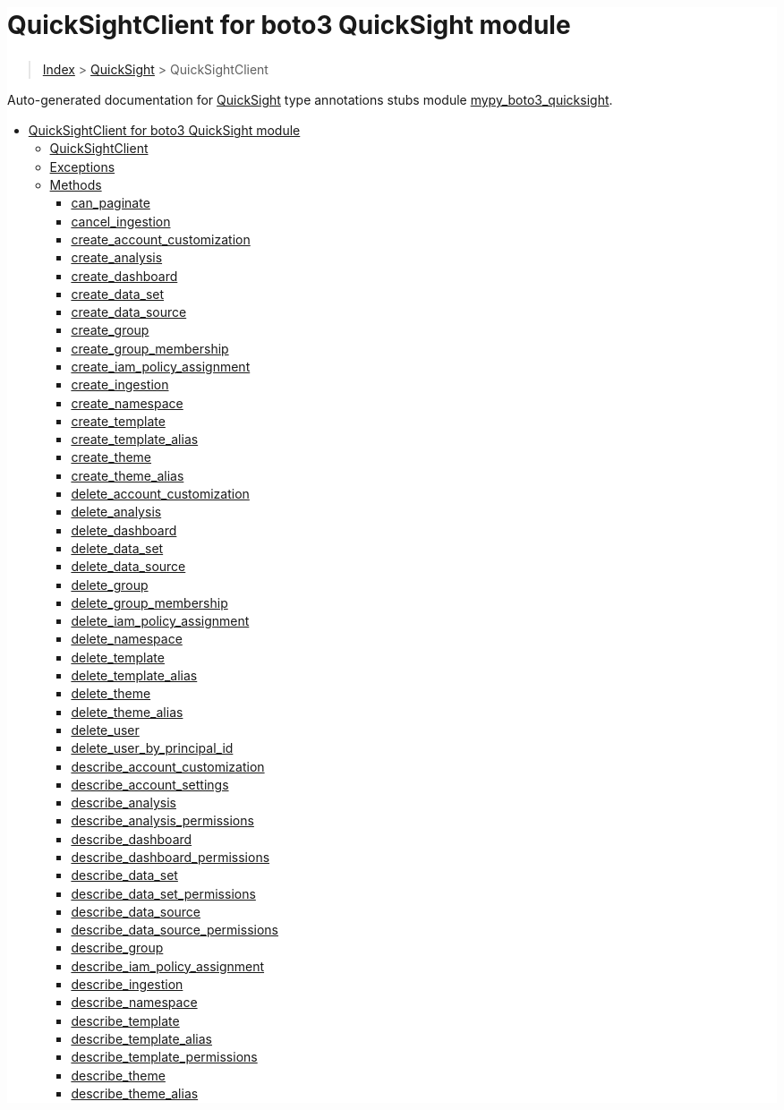 # QuickSightClient for boto3 QuickSight module

> [Index](../index.md) > [QuickSight](./index.md) > QuickSightClient

Auto-generated documentation for [QuickSight](https://boto3.amazonaws.com/v1/documentation/api/latest/reference/services/quicksight.html#QuickSight)
type annotations stubs module [mypy_boto3_quicksight](https://pypi.org/project/mypy-boto3-quicksight/).

- [QuickSightClient for boto3 QuickSight module](#quicksightclient-for-boto3-quicksight-module)
  - [QuickSightClient](#quicksightclient)
  - [Exceptions](#exceptions)
  - [Methods](#methods)
    - [can_paginate](#can_paginate)
    - [cancel_ingestion](#cancel_ingestion)
    - [create_account_customization](#create_account_customization)
    - [create_analysis](#create_analysis)
    - [create_dashboard](#create_dashboard)
    - [create_data_set](#create_data_set)
    - [create_data_source](#create_data_source)
    - [create_group](#create_group)
    - [create_group_membership](#create_group_membership)
    - [create_iam_policy_assignment](#create_iam_policy_assignment)
    - [create_ingestion](#create_ingestion)
    - [create_namespace](#create_namespace)
    - [create_template](#create_template)
    - [create_template_alias](#create_template_alias)
    - [create_theme](#create_theme)
    - [create_theme_alias](#create_theme_alias)
    - [delete_account_customization](#delete_account_customization)
    - [delete_analysis](#delete_analysis)
    - [delete_dashboard](#delete_dashboard)
    - [delete_data_set](#delete_data_set)
    - [delete_data_source](#delete_data_source)
    - [delete_group](#delete_group)
    - [delete_group_membership](#delete_group_membership)
    - [delete_iam_policy_assignment](#delete_iam_policy_assignment)
    - [delete_namespace](#delete_namespace)
    - [delete_template](#delete_template)
    - [delete_template_alias](#delete_template_alias)
    - [delete_theme](#delete_theme)
    - [delete_theme_alias](#delete_theme_alias)
    - [delete_user](#delete_user)
    - [delete_user_by_principal_id](#delete_user_by_principal_id)
    - [describe_account_customization](#describe_account_customization)
    - [describe_account_settings](#describe_account_settings)
    - [describe_analysis](#describe_analysis)
    - [describe_analysis_permissions](#describe_analysis_permissions)
    - [describe_dashboard](#describe_dashboard)
    - [describe_dashboard_permissions](#describe_dashboard_permissions)
    - [describe_data_set](#describe_data_set)
    - [describe_data_set_permissions](#describe_data_set_permissions)
    - [describe_data_source](#describe_data_source)
    - [describe_data_source_permissions](#describe_data_source_permissions)
    - [describe_group](#describe_group)
    - [describe_iam_policy_assignment](#describe_iam_policy_assignment)
    - [describe_ingestion](#describe_ingestion)
    - [describe_namespace](#describe_namespace)
    - [describe_template](#describe_template)
    - [describe_template_alias](#describe_template_alias)
    - [describe_template_permissions](#describe_template_permissions)
    - [describe_theme](#describe_theme)
    - [describe_theme_alias](#describe_theme_alias)